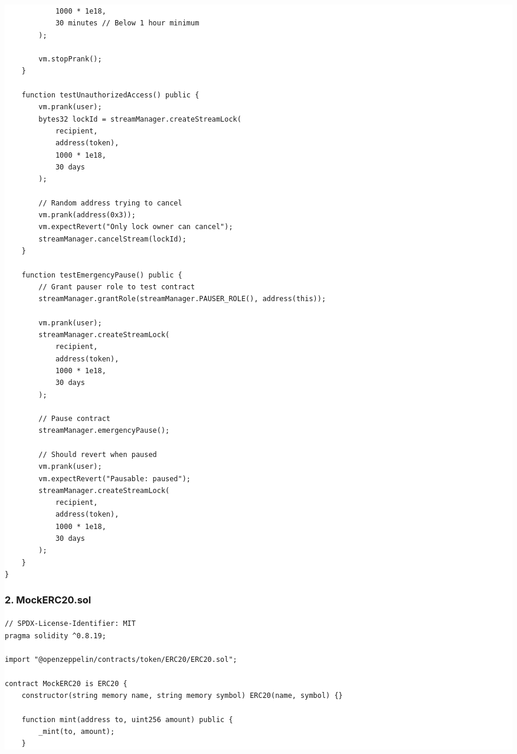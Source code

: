 ```solidity
            1000 * 1e18,
            30 minutes // Below 1 hour minimum
        );
        
        vm.stopPrank();
    }

    function testUnauthorizedAccess() public {
        vm.prank(user);
        bytes32 lockId = streamManager.createStreamLock(
            recipient,
            address(token),
            1000 * 1e18,
            30 days
        );
        
        // Random address trying to cancel
        vm.prank(address(0x3));
        vm.expectRevert("Only lock owner can cancel");
        streamManager.cancelStream(lockId);
    }

    function testEmergencyPause() public {
        // Grant pauser role to test contract
        streamManager.grantRole(streamManager.PAUSER_ROLE(), address(this));
        
        vm.prank(user);
        streamManager.createStreamLock(
            recipient,
            address(token),
            1000 * 1e18,
            30 days
        );
        
        // Pause contract
        streamManager.emergencyPause();
        
        // Should revert when paused
        vm.prank(user);
        vm.expectRevert("Pausable: paused");
        streamManager.createStreamLock(
            recipient,
            address(token),
            1000 * 1e18,
            30 days
        );
    }
}
```

### 2. MockERC20.sol
```solidity
// SPDX-License-Identifier: MIT
pragma solidity ^0.8.19;

import "@openzeppelin/contracts/token/ERC20/ERC20.sol";

contract MockERC20 is ERC20 {
    constructor(string memory name, string memory symbol) ERC20(name, symbol) {}

    function mint(address to, uint256 amount) public {
        _mint(to, amount);
    }
```